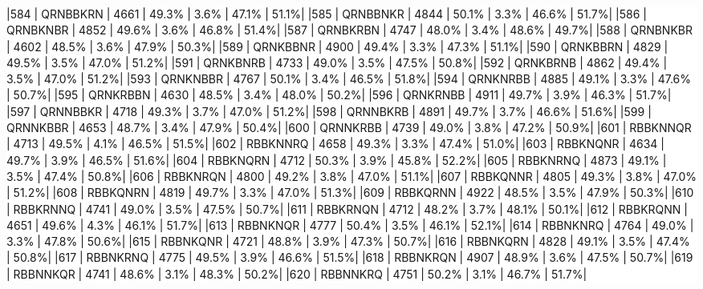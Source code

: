 |584 | QRNBBKRN | 4661 | 49.3% | 3.6% | 47.1% | 51.1%|
|585 | QRNBBNKR | 4844 | 50.1% | 3.3% | 46.6% | 51.7%|
|586 | QRNBKNBR | 4852 | 49.6% | 3.6% | 46.8% | 51.4%|
|587 | QRNBKRBN | 4747 | 48.0% | 3.4% | 48.6% | 49.7%|
|588 | QRNBNKBR | 4602 | 48.5% | 3.6% | 47.9% | 50.3%|
|589 | QRNKBBNR | 4900 | 49.4% | 3.3% | 47.3% | 51.1%|
|590 | QRNKBBRN | 4829 | 49.5% | 3.5% | 47.0% | 51.2%|
|591 | QRNKBNRB | 4733 | 49.0% | 3.5% | 47.5% | 50.8%|
|592 | QRNKBRNB | 4862 | 49.4% | 3.5% | 47.0% | 51.2%|
|593 | QRNKNBBR | 4767 | 50.1% | 3.4% | 46.5% | 51.8%|
|594 | QRNKNRBB | 4885 | 49.1% | 3.3% | 47.6% | 50.7%|
|595 | QRNKRBBN | 4630 | 48.5% | 3.4% | 48.0% | 50.2%|
|596 | QRNKRNBB | 4911 | 49.7% | 3.9% | 46.3% | 51.7%|
|597 | QRNNBBKR | 4718 | 49.3% | 3.7% | 47.0% | 51.2%|
|598 | QRNNBKRB | 4891 | 49.7% | 3.7% | 46.6% | 51.6%|
|599 | QRNNKBBR | 4653 | 48.7% | 3.4% | 47.9% | 50.4%|
|600 | QRNNKRBB | 4739 | 49.0% | 3.8% | 47.2% | 50.9%|
|601 | RBBKNNQR | 4713 | 49.5% | 4.1% | 46.5% | 51.5%|
|602 | RBBKNNRQ | 4658 | 49.3% | 3.3% | 47.4% | 51.0%|
|603 | RBBKNQNR | 4634 | 49.7% | 3.9% | 46.5% | 51.6%|
|604 | RBBKNQRN | 4712 | 50.3% | 3.9% | 45.8% | 52.2%|
|605 | RBBKNRNQ | 4873 | 49.1% | 3.5% | 47.4% | 50.8%|
|606 | RBBKNRQN | 4800 | 49.2% | 3.8% | 47.0% | 51.1%|
|607 | RBBKQNNR | 4805 | 49.3% | 3.8% | 47.0% | 51.2%|
|608 | RBBKQNRN | 4819 | 49.7% | 3.3% | 47.0% | 51.3%|
|609 | RBBKQRNN | 4922 | 48.5% | 3.5% | 47.9% | 50.3%|
|610 | RBBKRNNQ | 4741 | 49.0% | 3.5% | 47.5% | 50.7%|
|611 | RBBKRNQN | 4712 | 48.2% | 3.7% | 48.1% | 50.1%|
|612 | RBBKRQNN | 4651 | 49.6% | 4.3% | 46.1% | 51.7%|
|613 | RBBNKNQR | 4777 | 50.4% | 3.5% | 46.1% | 52.1%|
|614 | RBBNKNRQ | 4764 | 49.0% | 3.3% | 47.8% | 50.6%|
|615 | RBBNKQNR | 4721 | 48.8% | 3.9% | 47.3% | 50.7%|
|616 | RBBNKQRN | 4828 | 49.1% | 3.5% | 47.4% | 50.8%|
|617 | RBBNKRNQ | 4775 | 49.5% | 3.9% | 46.6% | 51.5%|
|618 | RBBNKRQN | 4907 | 48.9% | 3.6% | 47.5% | 50.7%|
|619 | RBBNNKQR | 4741 | 48.6% | 3.1% | 48.3% | 50.2%|
|620 | RBBNNKRQ | 4751 | 50.2% | 3.1% | 46.7% | 51.7%|